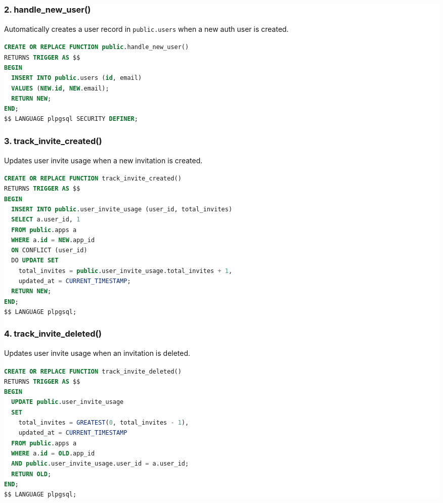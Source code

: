### 2. handle_new_user()
Automatically creates a user record in `public.users` when a new auth user is created.

```sql
CREATE OR REPLACE FUNCTION public.handle_new_user()
RETURNS TRIGGER AS $$
BEGIN
  INSERT INTO public.users (id, email)
  VALUES (NEW.id, NEW.email);
  RETURN NEW;
END;
$$ LANGUAGE plpgsql SECURITY DEFINER;
```

### 3. track_invite_created()
Updates user invite usage when a new invitation is created.

```sql
CREATE OR REPLACE FUNCTION track_invite_created()
RETURNS TRIGGER AS $$
BEGIN
  INSERT INTO public.user_invite_usage (user_id, total_invites)
  SELECT a.user_id, 1
  FROM public.apps a
  WHERE a.id = NEW.app_id
  ON CONFLICT (user_id) 
  DO UPDATE SET 
    total_invites = public.user_invite_usage.total_invites + 1,
    updated_at = CURRENT_TIMESTAMP;
  RETURN NEW;
END;
$$ LANGUAGE plpgsql;
```

### 4. track_invite_deleted()
Updates user invite usage when an invitation is deleted.

```sql
CREATE OR REPLACE FUNCTION track_invite_deleted()
RETURNS TRIGGER AS $$
BEGIN
  UPDATE public.user_invite_usage 
  SET 
    total_invites = GREATEST(0, total_invites - 1),
    updated_at = CURRENT_TIMESTAMP
  FROM public.apps a
  WHERE a.id = OLD.app_id 
  AND public.user_invite_usage.user_id = a.user_id;
  RETURN OLD;
END;
$$ LANGUAGE plpgsql;
```
